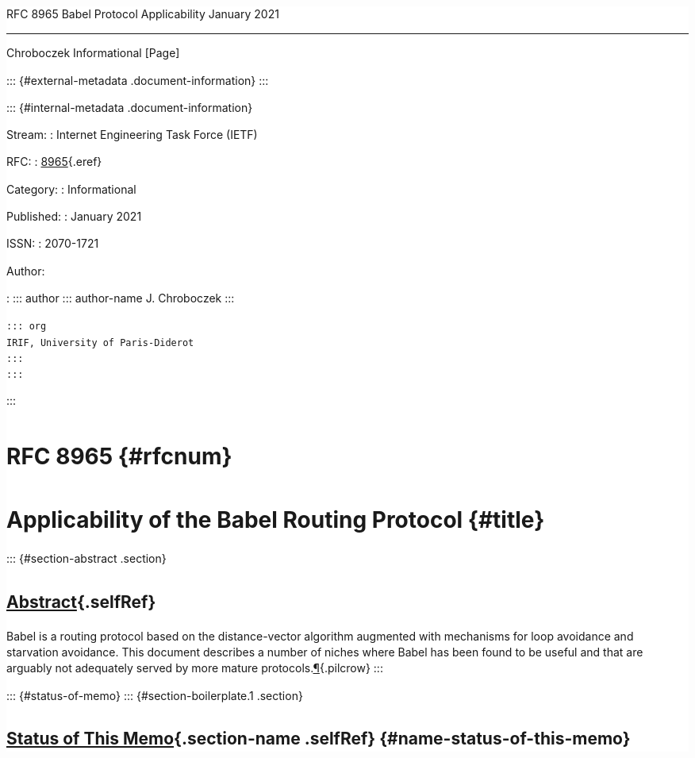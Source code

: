   RFC 8965     Babel Protocol Applicability   January 2021
  ------------ ------------------------------ --------------
  Chroboczek   Informational                  \[Page\]

::: {#external-metadata .document-information}
:::

::: {#internal-metadata .document-information}

Stream:
:   Internet Engineering Task Force (IETF)

RFC:
:   [8965](https://www.rfc-editor.org/rfc/rfc8965){.eref}

Category:
:   Informational

Published:
:   January 2021

ISSN:
:   2070-1721

Author:

:   ::: author
    ::: author-name
    J. Chroboczek
    :::

    ::: org
    IRIF, University of Paris-Diderot
    :::
    :::
:::

# RFC 8965 {#rfcnum}

# Applicability of the Babel Routing Protocol {#title}

::: {#section-abstract .section}
## [Abstract](#abstract){.selfRef}

Babel is a routing protocol based on the distance-vector algorithm
augmented with mechanisms for loop avoidance and starvation avoidance.
This document describes a number of niches where Babel has been found to
be useful and that are arguably not adequately served by more mature
protocols.[¶](#section-abstract-1){.pilcrow}
:::

::: {#status-of-memo}
::: {#section-boilerplate.1 .section}
## [Status of This Memo](#name-status-of-this-memo){.section-name .selfRef} {#name-status-of-this-memo}

